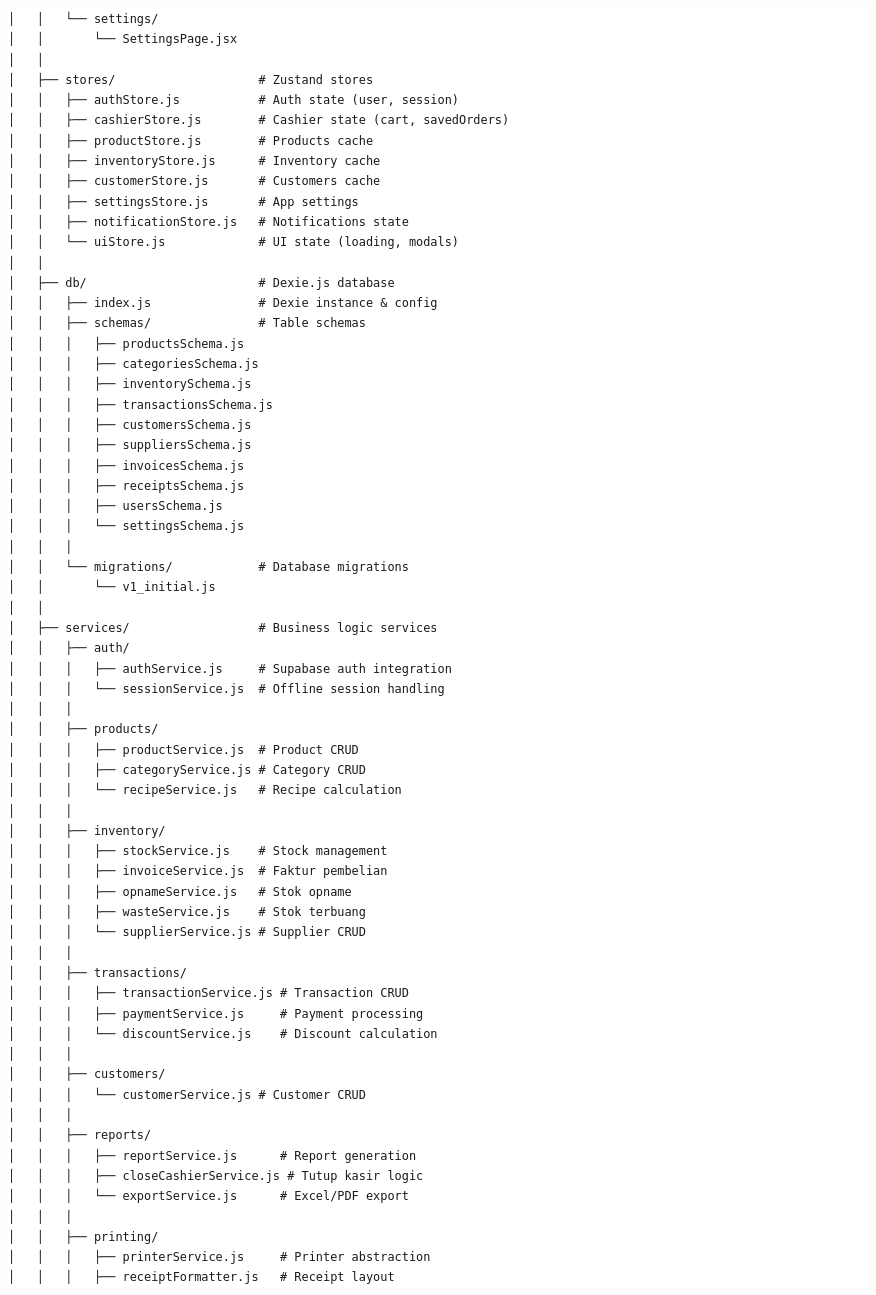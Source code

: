 ```
│   │   └── settings/
│   │       └── SettingsPage.jsx
│   │
│   ├── stores/                    # Zustand stores
│   │   ├── authStore.js           # Auth state (user, session)
│   │   ├── cashierStore.js        # Cashier state (cart, savedOrders)
│   │   ├── productStore.js        # Products cache
│   │   ├── inventoryStore.js      # Inventory cache
│   │   ├── customerStore.js       # Customers cache
│   │   ├── settingsStore.js       # App settings
│   │   ├── notificationStore.js   # Notifications state
│   │   └── uiStore.js             # UI state (loading, modals)
│   │
│   ├── db/                        # Dexie.js database
│   │   ├── index.js               # Dexie instance & config
│   │   ├── schemas/               # Table schemas
│   │   │   ├── productsSchema.js
│   │   │   ├── categoriesSchema.js
│   │   │   ├── inventorySchema.js
│   │   │   ├── transactionsSchema.js
│   │   │   ├── customersSchema.js
│   │   │   ├── suppliersSchema.js
│   │   │   ├── invoicesSchema.js
│   │   │   ├── receiptsSchema.js
│   │   │   ├── usersSchema.js
│   │   │   └── settingsSchema.js
│   │   │
│   │   └── migrations/            # Database migrations
│   │       └── v1_initial.js
│   │
│   ├── services/                  # Business logic services
│   │   ├── auth/
│   │   │   ├── authService.js     # Supabase auth integration
│   │   │   └── sessionService.js  # Offline session handling
│   │   │
│   │   ├── products/
│   │   │   ├── productService.js  # Product CRUD
│   │   │   ├── categoryService.js # Category CRUD
│   │   │   └── recipeService.js   # Recipe calculation
│   │   │
│   │   ├── inventory/
│   │   │   ├── stockService.js    # Stock management
│   │   │   ├── invoiceService.js  # Faktur pembelian
│   │   │   ├── opnameService.js   # Stok opname
│   │   │   ├── wasteService.js    # Stok terbuang
│   │   │   └── supplierService.js # Supplier CRUD
│   │   │
│   │   ├── transactions/
│   │   │   ├── transactionService.js # Transaction CRUD
│   │   │   ├── paymentService.js     # Payment processing
│   │   │   └── discountService.js    # Discount calculation
│   │   │
│   │   ├── customers/
│   │   │   └── customerService.js # Customer CRUD
│   │   │
│   │   ├── reports/
│   │   │   ├── reportService.js      # Report generation
│   │   │   ├── closeCashierService.js # Tutup kasir logic
│   │   │   └── exportService.js      # Excel/PDF export
│   │   │
│   │   ├── printing/
│   │   │   ├── printerService.js     # Printer abstraction
│   │   │   ├── receiptFormatter.js   # Receipt layout
```